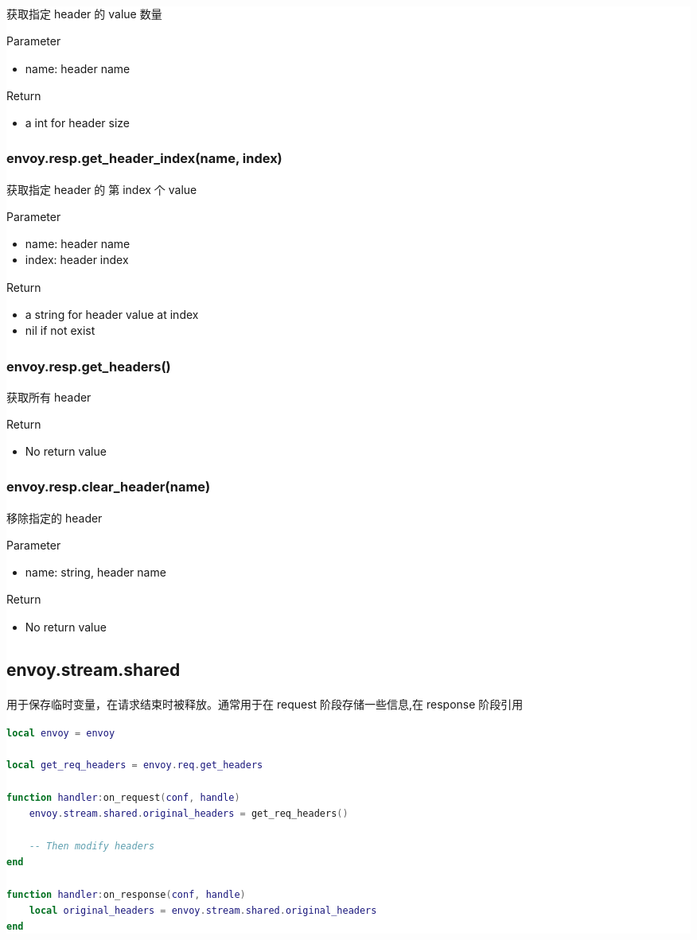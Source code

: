 获取指定 header 的 value 数量

Parameter

- name: header name

Return

- a int for header size

### envoy.resp.get_header_index(name, index)

获取指定 header 的 第 index 个 value

Parameter

- name: header name
- index: header index

Return

- a string for header value at index
- nil if not exist 

### envoy.resp.get_headers()

获取所有 header

Return

- No return value

### envoy.resp.clear_header(name)

移除指定的 header

Parameter

- name:  string, header name

Return

- No return value

## envoy.stream.shared

用于保存临时变量，在请求结束时被释放。通常用于在 request 阶段存储一些信息,在 response 阶段引用

``` lua
local envoy = envoy

local get_req_headers = envoy.req.get_headers

function handler:on_request(conf, handle)
    envoy.stream.shared.original_headers = get_req_headers()

    -- Then modify headers
end

function handler:on_response(conf, handle)
    local original_headers = envoy.stream.shared.original_headers
end
```

